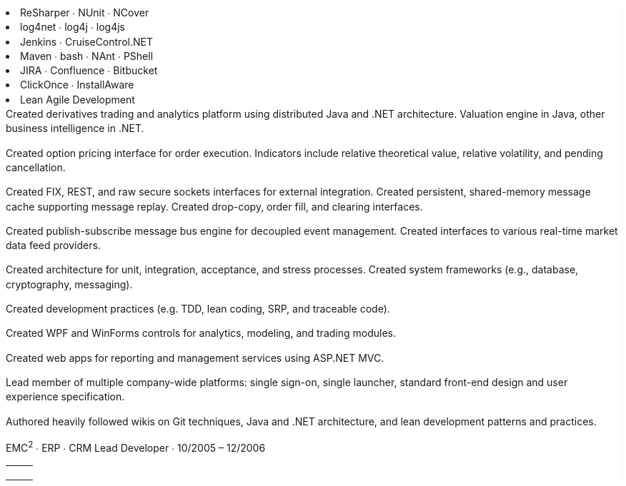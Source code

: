 <li>ReSharper ∙ NUnit ∙ NCover

<li>log4net ∙ log4j ∙ log4js

<li>Jenkins ∙ CruiseControl.NET

<li>Maven ∙ bash ∙ NAnt ∙ PShell

<li>JIRA ∙ Confluence ∙ Bitbucket

<li>ClickOnce ∙ InstallAware

<li>Lean Agile Development
</li>
</ul>
   </td>
   <td>Created derivatives trading and analytics platform using distributed Java and .NET architecture. Valuation engine in Java, other business intelligence in .NET.
<p>
Created option pricing interface for order execution. Indicators include relative theoretical value, relative volatility, and pending cancellation.
<p>
Created FIX, REST, and raw secure sockets interfaces for external integration. Created persistent, shared-memory message cache supporting message replay. Created drop-copy, order fill, and clearing interfaces.
<p>
Created publish-subscribe message bus engine for decoupled event management. Created interfaces to various real-time market data feed providers.
<p>
Created architecture for unit, integration, acceptance, and stress processes. Created system frameworks (e.g., database, cryptography, messaging).
<p>
Created development practices (e.g. TDD, lean coding, SRP, and traceable code).
<p>
Created WPF and WinForms controls for analytics, modeling, and trading modules.
<p>
Created web apps for reporting and management services using ASP.NET MVC.
<p>
Lead member of multiple company-wide platforms: single sign-on, single launcher, standard front-end design and user experience specification.
<p>
Authored heavily followed wikis on Git techniques, Java and .NET architecture, and lean development patterns and practices.
   </td>
  </tr>
</table>


EMC<sup>2</sup> ∙ ERP ∙ CRM	Lead Developer ∙ 10/2005 – 12/2006


<table>
  <tr>
   <td>
<ul>
